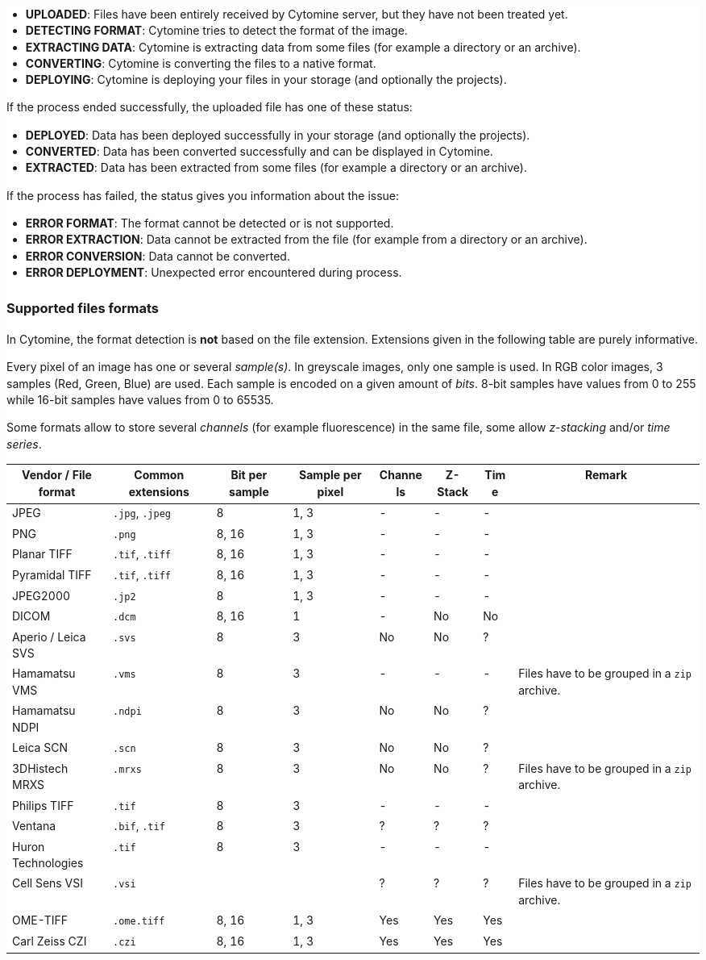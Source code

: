 - **UPLOADED**: Files have been entirely received by Cytomine server, but they have not been treated yet.
- **DETECTING FORMAT**: Cytomine tries to detect the format of the image.
- **EXTRACTING DATA**: Cytomine is extracting data from some files (for example a directory or an archive).
- **CONVERTING**: Cytomine is converting the files to a native format.
- **DEPLOYING**: Cytomine is deploying your files in your storage (and optionally the projects).

If the process ended successfully, the uploaded file has one of these status:

- **DEPLOYED**: Data has been deployed successfully in your storage (and optionally the projects).
- **CONVERTED**: Data has been converted successfully and can be displayed in Cytomine.
- **EXTRACTED**: Data has been extracted from some files (for example a directory or an archive).

If the process has failed, the status gives you information about the issue:

- **ERROR FORMAT**: The format cannot be detected or is not supported.
- **ERROR EXTRACTION**: Data cannot be extracted from the file (for example from a directory or an archive).
- **ERROR CONVERSION**: Data cannot be converted.
- **ERROR DEPLOYMENT**: Unexpected error encountered during process.

### Supported files formats

In Cytomine, the format detection is **not** based on the file extension. Extensions given in the following table are purely informative.

Every pixel of an image has one or several _sample(s)_. In greyscale images, only one sample is used.
In RGB color images, 3 samples (Red, Green, Blue) are used. Each sample is encoded on a given amount of _bits_.
8-bit samples have values from 0 to 255 while 16-bit samples have values from 0 to 65535.

Some formats allow to store several _channels_ (for example fluorescence) in the same file, some allow _z-stacking_ and/or _time series_.

| Vendor / File format | Common extensions | Bit per sample | Sample per pixel | Channels | Z-Stack | Time | Remark                                       |
| -------------------- | ----------------- | -------------- | ---------------- | -------- | ------- | ---- | -------------------------------------------- |
| JPEG                 | `.jpg`, `.jpeg`   | 8              | 1, 3             | -        | -       | -    |                                              |
| PNG                  | `.png`            | 8, 16          | 1, 3             | -        | -       | -    |                                              |
| Planar TIFF          | `.tif`, `.tiff`   | 8, 16          | 1, 3             | -        | -       | -    |                                              |
| Pyramidal TIFF       | `.tif`, `.tiff`   | 8, 16          | 1, 3             | -        | -       | -    |                                              |
| JPEG2000             | `.jp2`            | 8              | 1, 3             | -        | -       | -    |                                              |
| DICOM                | `.dcm`            | 8, 16          | 1                | -        | No      | No   |                                              |
| Aperio / Leica SVS   | `.svs`            | 8              | 3                | No       | No      | ?    |                                              |
| Hamamatsu VMS        | `.vms`            | 8              | 3                | -        | -       | -    | Files have to be grouped in a `zip` archive. |
| Hamamatsu NDPI       | `.ndpi`           | 8              | 3                | No       | No      | ?    |                                              |
| Leica SCN            | `.scn`            | 8              | 3                | No       | No      | ?    |                                              |
| 3DHistech MRXS       | `.mrxs`           | 8              | 3                | No       | No      | ?    | Files have to be grouped in a `zip` archive. |
| Philips TIFF         | `.tif`            | 8              | 3                | -        | -       | -    |                                              |
| Ventana              | `.bif`, `.tif`    | 8              | 3                | ?        | ?       | ?    |                                              |
| Huron Technologies   | `.tif`            | 8              | 3                | -        | -       | -    |                                              |
| Cell Sens VSI        | `.vsi`            |                |                  | ?        | ?       | ?    | Files have to be grouped in a `zip` archive. |
| OME-TIFF             | `.ome.tiff`       | 8, 16          | 1, 3             | Yes      | Yes     | Yes  |                                              |
| Carl Zeiss CZI       | `.czi`            | 8, 16          | 1, 3             | Yes      | Yes     | Yes  |